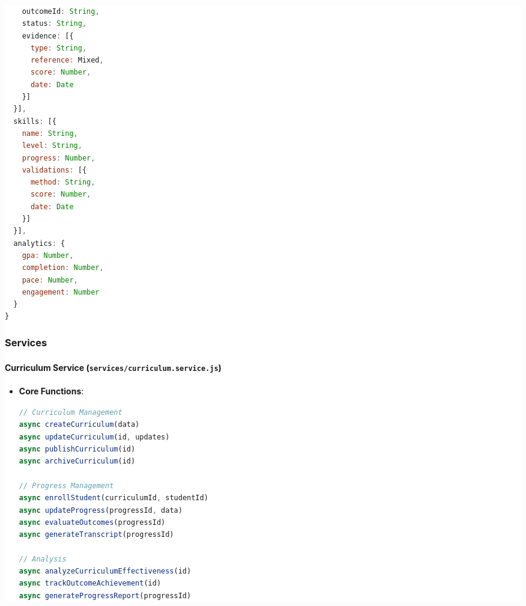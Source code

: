 ```javascript
    outcomeId: String,
    status: String,
    evidence: [{
      type: String,
      reference: Mixed,
      score: Number,
      date: Date
    }]
  }],
  skills: [{
    name: String,
    level: String,
    progress: Number,
    validations: [{
      method: String,
      score: Number,
      date: Date
    }]
  }],
  analytics: {
    gpa: Number,
    completion: Number,
    pace: Number,
    engagement: Number
  }
}
```

### Services

#### Curriculum Service (`services/curriculum.service.js`)
- **Core Functions**:
  ```javascript
  // Curriculum Management
  async createCurriculum(data)
  async updateCurriculum(id, updates)
  async publishCurriculum(id)
  async archiveCurriculum(id)

  // Progress Management
  async enrollStudent(curriculumId, studentId)
  async updateProgress(progressId, data)
  async evaluateOutcomes(progressId)
  async generateTranscript(progressId)

  // Analysis
  async analyzeCurriculumEffectiveness(id)
  async trackOutcomeAchievement(id)
  async generateProgressReport(progressId)
  ```
